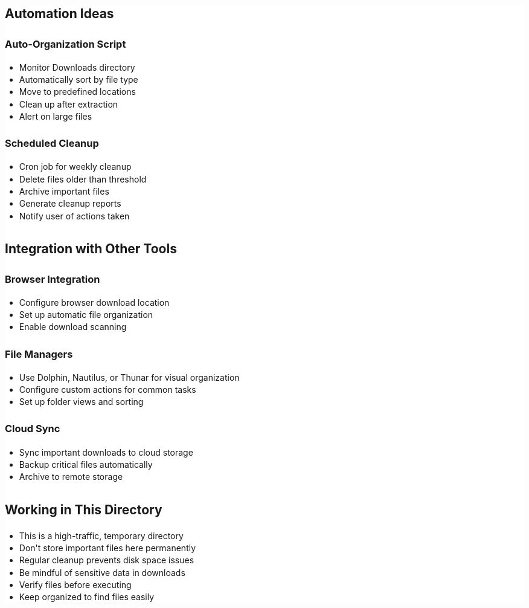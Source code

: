 ## Automation Ideas

### Auto-Organization Script
- Monitor Downloads directory
- Automatically sort by file type
- Move to predefined locations
- Clean up after extraction
- Alert on large files

### Scheduled Cleanup
- Cron job for weekly cleanup
- Delete files older than threshold
- Archive important files
- Generate cleanup reports
- Notify user of actions taken

## Integration with Other Tools

### Browser Integration
- Configure browser download location
- Set up automatic file organization
- Enable download scanning

### File Managers
- Use Dolphin, Nautilus, or Thunar for visual organization
- Configure custom actions for common tasks
- Set up folder views and sorting

### Cloud Sync
- Sync important downloads to cloud storage
- Backup critical files automatically
- Archive to remote storage

## Working in This Directory

- This is a high-traffic, temporary directory
- Don't store important files here permanently
- Regular cleanup prevents disk space issues
- Be mindful of sensitive data in downloads
- Verify files before executing
- Keep organized to find files easily
